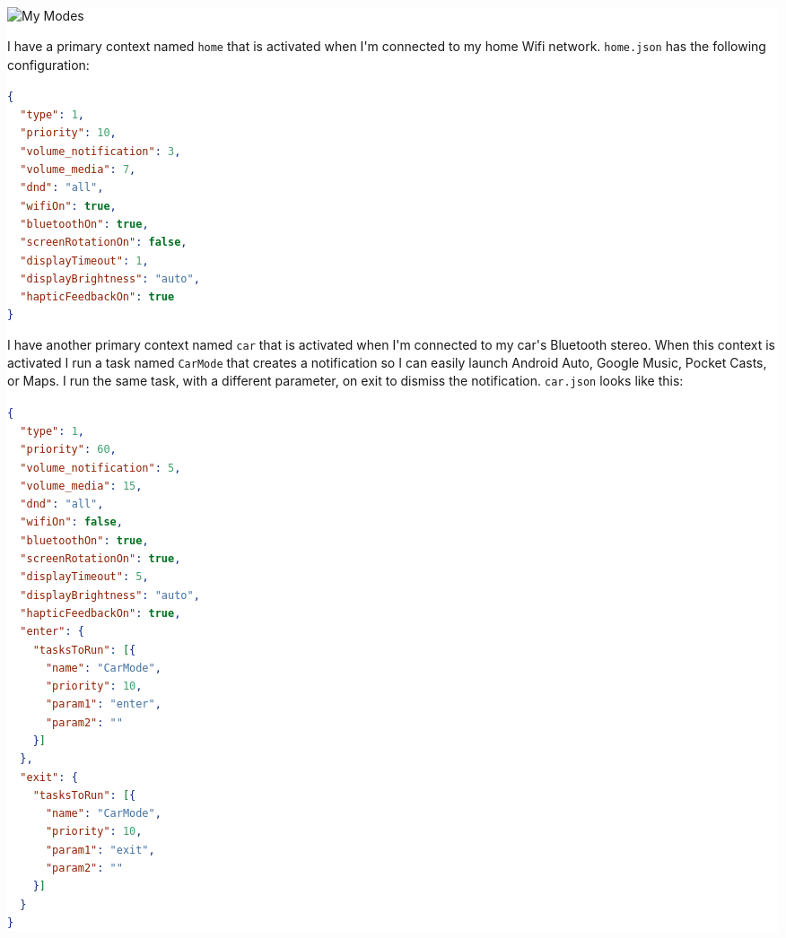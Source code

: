 ![My Modes](ReadmeFiles/MyModes.png)

I have a primary context named `home` that is activated when I'm connected to my home Wifi network. `home.json` has the following configuration:

```json
{
  "type": 1,
  "priority": 10,
  "volume_notification": 3,
  "volume_media": 7,
  "dnd": "all",
  "wifiOn": true,
  "bluetoothOn": true,
  "screenRotationOn": false,
  "displayTimeout": 1,
  "displayBrightness": "auto",
  "hapticFeedbackOn": true
}
```

I have another primary context named `car` that is activated when I'm connected to my car's Bluetooth stereo. When this context is activated I run a task named `CarMode` that creates a notification so I can easily launch Android Auto, Google Music, Pocket Casts, or Maps. I run the same task, with a different parameter, on exit to dismiss the notification. `car.json` looks like this:

```json
{
  "type": 1,
  "priority": 60,
  "volume_notification": 5,
  "volume_media": 15,
  "dnd": "all",
  "wifiOn": false,
  "bluetoothOn": true,
  "screenRotationOn": true,
  "displayTimeout": 5,
  "displayBrightness": "auto",
  "hapticFeedbackOn": true,
  "enter": {
    "tasksToRun": [{
      "name": "CarMode",
      "priority": 10,
      "param1": "enter",
      "param2": ""
    }]
  },
  "exit": {
    "tasksToRun": [{
      "name": "CarMode",
      "priority": 10,
      "param1": "exit",
      "param2": ""
    }]
  }
}
```
